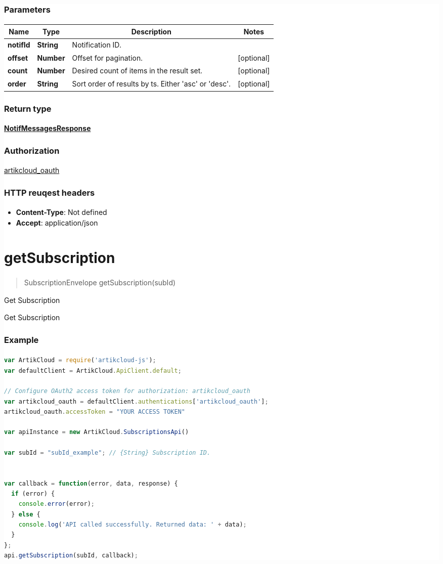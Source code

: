 ### Parameters

Name | Type | Description  | Notes
------------- | ------------- | ------------- | -------------
 **notifId** | **String**| Notification ID. | 
 **offset** | **Number**| Offset for pagination. | [optional] 
 **count** | **Number**| Desired count of items in the result set. | [optional] 
 **order** | **String**| Sort order of results by ts. Either &#39;asc&#39; or &#39;desc&#39;. | [optional] 

### Return type

[**NotifMessagesResponse**](NotifMessagesResponse.md)

### Authorization

[artikcloud_oauth](../README.md#artikcloud_oauth)

### HTTP reuqest headers

 - **Content-Type**: Not defined
 - **Accept**: application/json

<a name="getSubscription"></a>
# **getSubscription**
> SubscriptionEnvelope getSubscription(subId)

Get Subscription

Get Subscription

### Example
```javascript
var ArtikCloud = require('artikcloud-js');
var defaultClient = ArtikCloud.ApiClient.default;

// Configure OAuth2 access token for authorization: artikcloud_oauth
var artikcloud_oauth = defaultClient.authentications['artikcloud_oauth'];
artikcloud_oauth.accessToken = "YOUR ACCESS TOKEN"

var apiInstance = new ArtikCloud.SubscriptionsApi()

var subId = "subId_example"; // {String} Subscription ID.


var callback = function(error, data, response) {
  if (error) {
    console.error(error);
  } else {
    console.log('API called successfully. Returned data: ' + data);
  }
};
api.getSubscription(subId, callback);
```
